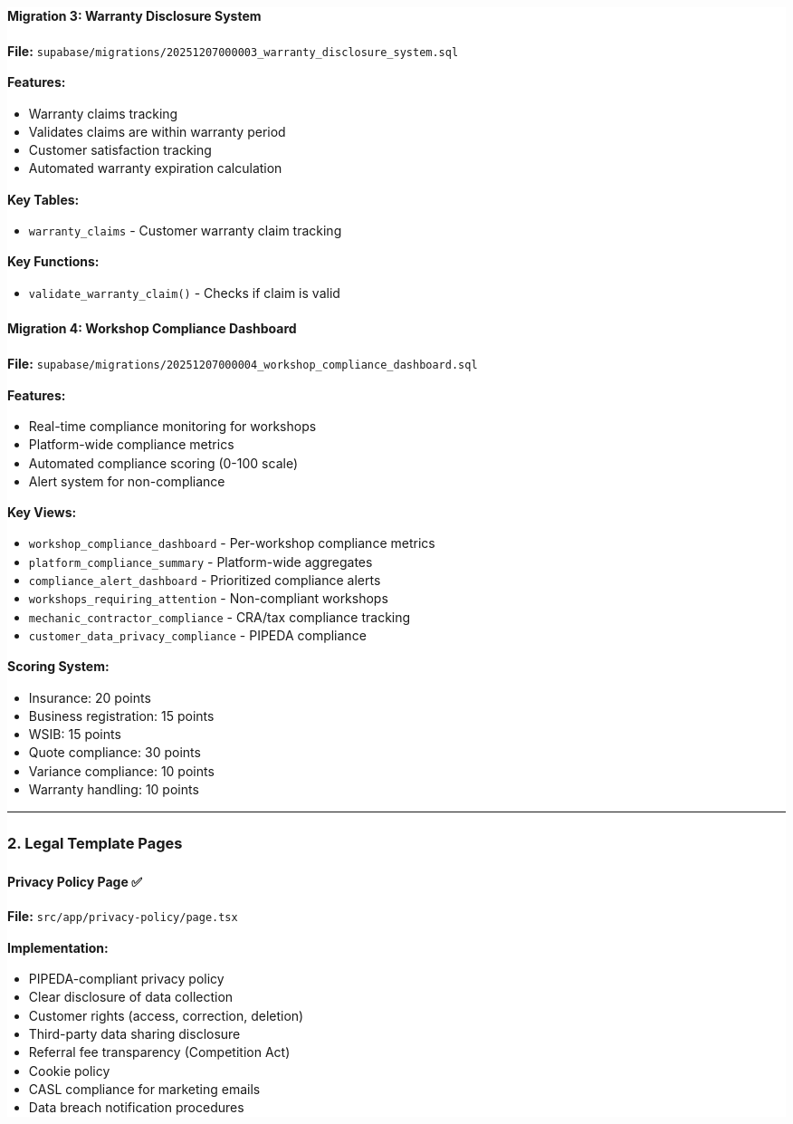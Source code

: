#### Migration 3: Warranty Disclosure System
**File:** `supabase/migrations/20251207000003_warranty_disclosure_system.sql`

**Features:**
- Warranty claims tracking
- Validates claims are within warranty period
- Customer satisfaction tracking
- Automated warranty expiration calculation

**Key Tables:**
- `warranty_claims` - Customer warranty claim tracking

**Key Functions:**
- `validate_warranty_claim()` - Checks if claim is valid

#### Migration 4: Workshop Compliance Dashboard
**File:** `supabase/migrations/20251207000004_workshop_compliance_dashboard.sql`

**Features:**
- Real-time compliance monitoring for workshops
- Platform-wide compliance metrics
- Automated compliance scoring (0-100 scale)
- Alert system for non-compliance

**Key Views:**
- `workshop_compliance_dashboard` - Per-workshop compliance metrics
- `platform_compliance_summary` - Platform-wide aggregates
- `compliance_alert_dashboard` - Prioritized compliance alerts
- `workshops_requiring_attention` - Non-compliant workshops
- `mechanic_contractor_compliance` - CRA/tax compliance tracking
- `customer_data_privacy_compliance` - PIPEDA compliance

**Scoring System:**
- Insurance: 20 points
- Business registration: 15 points
- WSIB: 15 points
- Quote compliance: 30 points
- Variance compliance: 10 points
- Warranty handling: 10 points

---

### 2. Legal Template Pages

#### Privacy Policy Page ✅
**File:** `src/app/privacy-policy/page.tsx`

**Implementation:**
- PIPEDA-compliant privacy policy
- Clear disclosure of data collection
- Customer rights (access, correction, deletion)
- Third-party data sharing disclosure
- Referral fee transparency (Competition Act)
- Cookie policy
- CASL compliance for marketing emails
- Data breach notification procedures

